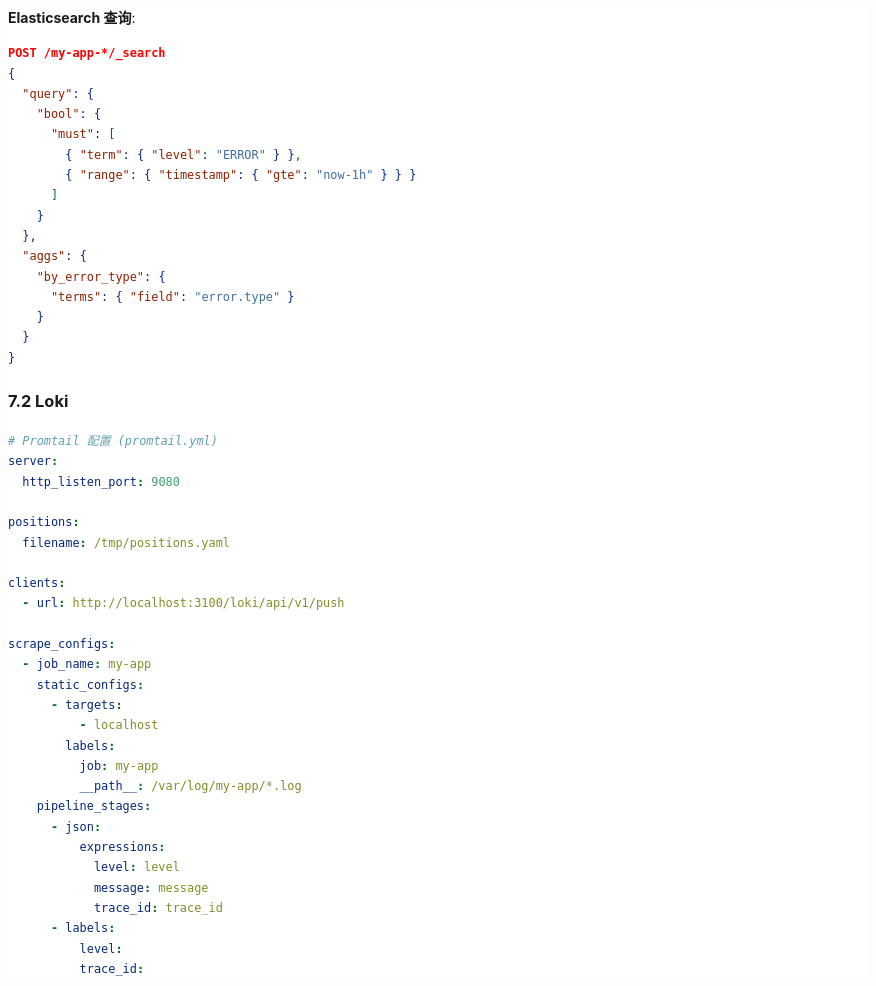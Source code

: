**Elasticsearch 查询**:

````json
POST /my-app-*/_search
{
  "query": {
    "bool": {
      "must": [
        { "term": { "level": "ERROR" } },
        { "range": { "timestamp": { "gte": "now-1h" } } }
      ]
    }
  },
  "aggs": {
    "by_error_type": {
      "terms": { "field": "error.type" }
    }
  }
}
````

### 7.2 Loki

````yaml
# Promtail 配置 (promtail.yml)
server:
  http_listen_port: 9080

positions:
  filename: /tmp/positions.yaml

clients:
  - url: http://localhost:3100/loki/api/v1/push

scrape_configs:
  - job_name: my-app
    static_configs:
      - targets:
          - localhost
        labels:
          job: my-app
          __path__: /var/log/my-app/*.log
    pipeline_stages:
      - json:
          expressions:
            level: level
            message: message
            trace_id: trace_id
      - labels:
          level:
          trace_id:
````
